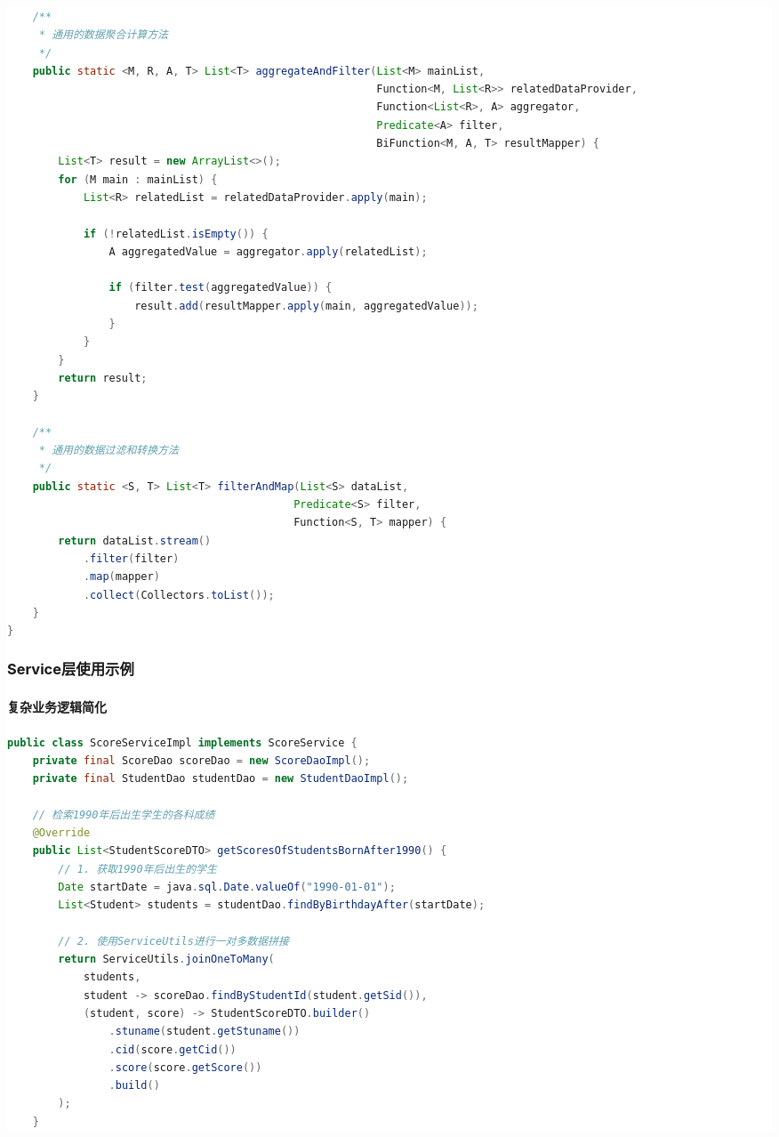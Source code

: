 ```java
    /**
     * 通用的数据聚合计算方法
     */
    public static <M, R, A, T> List<T> aggregateAndFilter(List<M> mainList,
                                                          Function<M, List<R>> relatedDataProvider,
                                                          Function<List<R>, A> aggregator,
                                                          Predicate<A> filter,
                                                          BiFunction<M, A, T> resultMapper) {
        List<T> result = new ArrayList<>();
        for (M main : mainList) {
            List<R> relatedList = relatedDataProvider.apply(main);
            
            if (!relatedList.isEmpty()) {
                A aggregatedValue = aggregator.apply(relatedList);
                
                if (filter.test(aggregatedValue)) {
                    result.add(resultMapper.apply(main, aggregatedValue));
                }
            }
        }
        return result;
    }
    
    /**
     * 通用的数据过滤和转换方法
     */
    public static <S, T> List<T> filterAndMap(List<S> dataList,
                                             Predicate<S> filter,
                                             Function<S, T> mapper) {
        return dataList.stream()
            .filter(filter)
            .map(mapper)
            .collect(Collectors.toList());
    }
}
```

### Service层使用示例

#### 复杂业务逻辑简化
```java
public class ScoreServiceImpl implements ScoreService {
    private final ScoreDao scoreDao = new ScoreDaoImpl();
    private final StudentDao studentDao = new StudentDaoImpl();
    
    // 检索1990年后出生学生的各科成绩
    @Override
    public List<StudentScoreDTO> getScoresOfStudentsBornAfter1990() {
        // 1. 获取1990年后出生的学生
        Date startDate = java.sql.Date.valueOf("1990-01-01");
        List<Student> students = studentDao.findByBirthdayAfter(startDate);
        
        // 2. 使用ServiceUtils进行一对多数据拼接
        return ServiceUtils.joinOneToMany(
            students,
            student -> scoreDao.findByStudentId(student.getSid()),
            (student, score) -> StudentScoreDTO.builder()
                .stuname(student.getStuname())
                .cid(score.getCid())
                .score(score.getScore())
                .build()
        );
    }
```